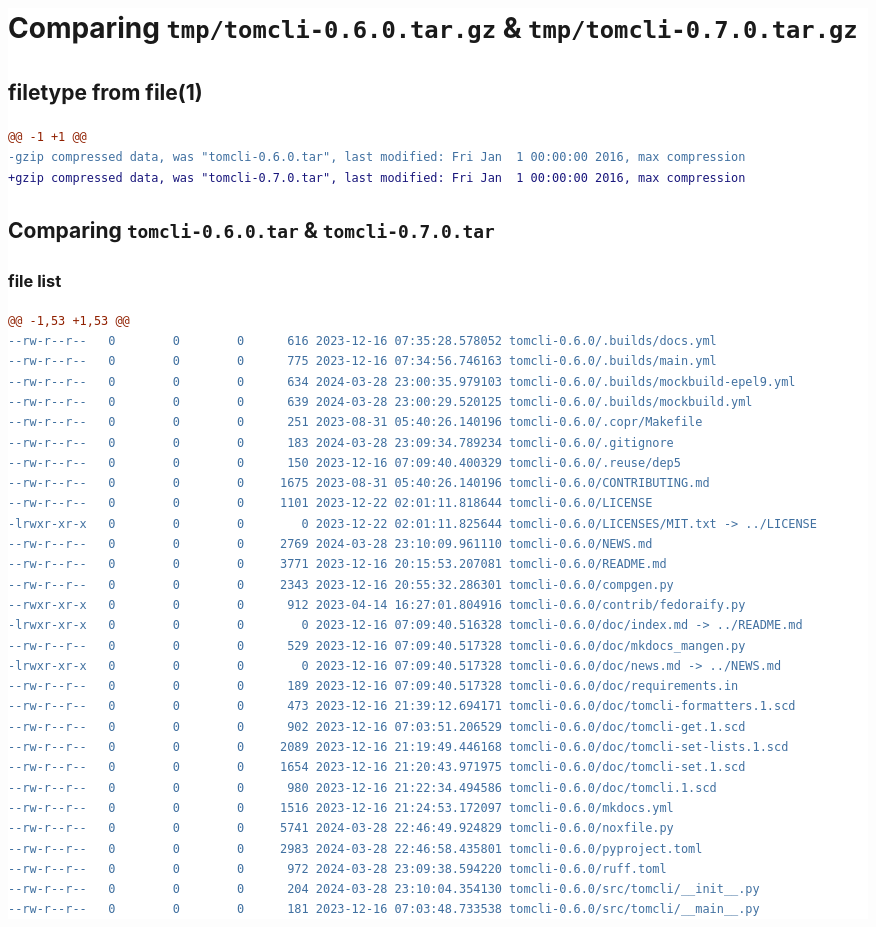 # Comparing `tmp/tomcli-0.6.0.tar.gz` & `tmp/tomcli-0.7.0.tar.gz`

## filetype from file(1)

```diff
@@ -1 +1 @@
-gzip compressed data, was "tomcli-0.6.0.tar", last modified: Fri Jan  1 00:00:00 2016, max compression
+gzip compressed data, was "tomcli-0.7.0.tar", last modified: Fri Jan  1 00:00:00 2016, max compression
```

## Comparing `tomcli-0.6.0.tar` & `tomcli-0.7.0.tar`

### file list

```diff
@@ -1,53 +1,53 @@
--rw-r--r--   0        0        0      616 2023-12-16 07:35:28.578052 tomcli-0.6.0/.builds/docs.yml
--rw-r--r--   0        0        0      775 2023-12-16 07:34:56.746163 tomcli-0.6.0/.builds/main.yml
--rw-r--r--   0        0        0      634 2024-03-28 23:00:35.979103 tomcli-0.6.0/.builds/mockbuild-epel9.yml
--rw-r--r--   0        0        0      639 2024-03-28 23:00:29.520125 tomcli-0.6.0/.builds/mockbuild.yml
--rw-r--r--   0        0        0      251 2023-08-31 05:40:26.140196 tomcli-0.6.0/.copr/Makefile
--rw-r--r--   0        0        0      183 2024-03-28 23:09:34.789234 tomcli-0.6.0/.gitignore
--rw-r--r--   0        0        0      150 2023-12-16 07:09:40.400329 tomcli-0.6.0/.reuse/dep5
--rw-r--r--   0        0        0     1675 2023-08-31 05:40:26.140196 tomcli-0.6.0/CONTRIBUTING.md
--rw-r--r--   0        0        0     1101 2023-12-22 02:01:11.818644 tomcli-0.6.0/LICENSE
-lrwxr-xr-x   0        0        0        0 2023-12-22 02:01:11.825644 tomcli-0.6.0/LICENSES/MIT.txt -> ../LICENSE
--rw-r--r--   0        0        0     2769 2024-03-28 23:10:09.961110 tomcli-0.6.0/NEWS.md
--rw-r--r--   0        0        0     3771 2023-12-16 20:15:53.207081 tomcli-0.6.0/README.md
--rw-r--r--   0        0        0     2343 2023-12-16 20:55:32.286301 tomcli-0.6.0/compgen.py
--rwxr-xr-x   0        0        0      912 2023-04-14 16:27:01.804916 tomcli-0.6.0/contrib/fedoraify.py
-lrwxr-xr-x   0        0        0        0 2023-12-16 07:09:40.516328 tomcli-0.6.0/doc/index.md -> ../README.md
--rw-r--r--   0        0        0      529 2023-12-16 07:09:40.517328 tomcli-0.6.0/doc/mkdocs_mangen.py
-lrwxr-xr-x   0        0        0        0 2023-12-16 07:09:40.517328 tomcli-0.6.0/doc/news.md -> ../NEWS.md
--rw-r--r--   0        0        0      189 2023-12-16 07:09:40.517328 tomcli-0.6.0/doc/requirements.in
--rw-r--r--   0        0        0      473 2023-12-16 21:39:12.694171 tomcli-0.6.0/doc/tomcli-formatters.1.scd
--rw-r--r--   0        0        0      902 2023-12-16 07:03:51.206529 tomcli-0.6.0/doc/tomcli-get.1.scd
--rw-r--r--   0        0        0     2089 2023-12-16 21:19:49.446168 tomcli-0.6.0/doc/tomcli-set-lists.1.scd
--rw-r--r--   0        0        0     1654 2023-12-16 21:20:43.971975 tomcli-0.6.0/doc/tomcli-set.1.scd
--rw-r--r--   0        0        0      980 2023-12-16 21:22:34.494586 tomcli-0.6.0/doc/tomcli.1.scd
--rw-r--r--   0        0        0     1516 2023-12-16 21:24:53.172097 tomcli-0.6.0/mkdocs.yml
--rw-r--r--   0        0        0     5741 2024-03-28 22:46:49.924829 tomcli-0.6.0/noxfile.py
--rw-r--r--   0        0        0     2983 2024-03-28 22:46:58.435801 tomcli-0.6.0/pyproject.toml
--rw-r--r--   0        0        0      972 2024-03-28 23:09:38.594220 tomcli-0.6.0/ruff.toml
--rw-r--r--   0        0        0      204 2024-03-28 23:10:04.354130 tomcli-0.6.0/src/tomcli/__init__.py
--rw-r--r--   0        0        0      181 2023-12-16 07:03:48.733538 tomcli-0.6.0/src/tomcli/__main__.py
```